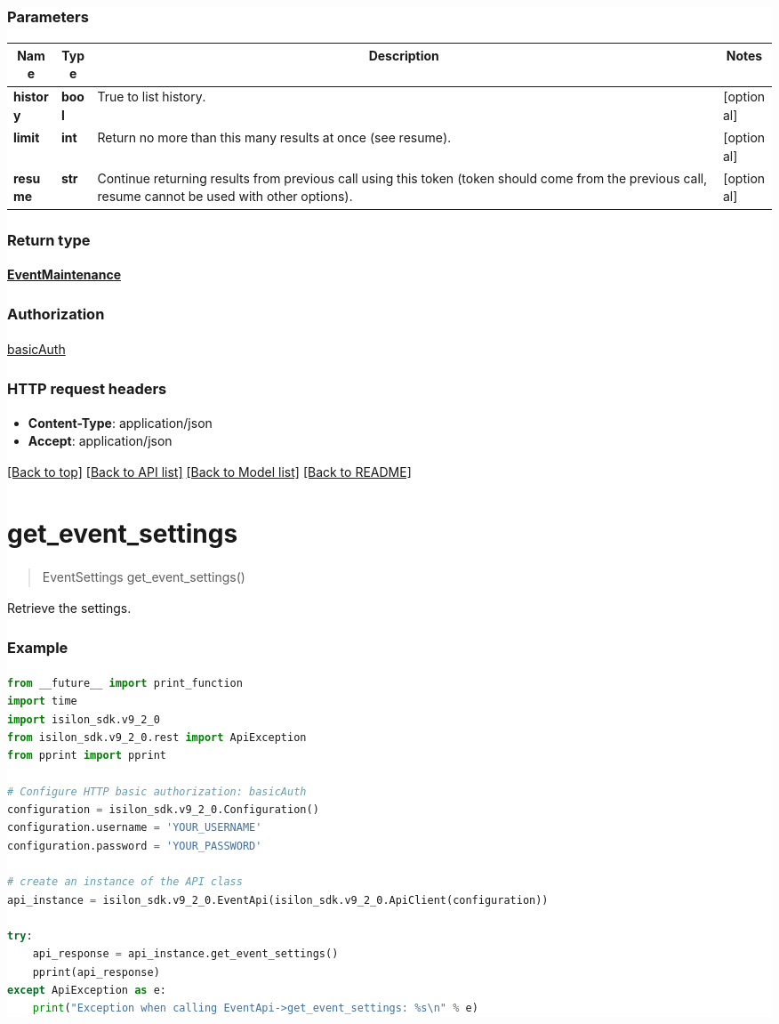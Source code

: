 ### Parameters

Name | Type | Description  | Notes
------------- | ------------- | ------------- | -------------
 **history** | **bool**| True to list history. | [optional] 
 **limit** | **int**| Return no more than this many results at once (see resume). | [optional] 
 **resume** | **str**| Continue returning results from previous call using this token (token should come from the previous call, resume cannot be used with other options). | [optional] 

### Return type

[**EventMaintenance**](EventMaintenance.md)

### Authorization

[basicAuth](../README.md#basicAuth)

### HTTP request headers

 - **Content-Type**: application/json
 - **Accept**: application/json

[[Back to top]](#) [[Back to API list]](../README.md#documentation-for-api-endpoints) [[Back to Model list]](../README.md#documentation-for-models) [[Back to README]](../README.md)

# **get_event_settings**
> EventSettings get_event_settings()



Retrieve the settings.

### Example
```python
from __future__ import print_function
import time
import isilon_sdk.v9_2_0
from isilon_sdk.v9_2_0.rest import ApiException
from pprint import pprint

# Configure HTTP basic authorization: basicAuth
configuration = isilon_sdk.v9_2_0.Configuration()
configuration.username = 'YOUR_USERNAME'
configuration.password = 'YOUR_PASSWORD'

# create an instance of the API class
api_instance = isilon_sdk.v9_2_0.EventApi(isilon_sdk.v9_2_0.ApiClient(configuration))

try:
    api_response = api_instance.get_event_settings()
    pprint(api_response)
except ApiException as e:
    print("Exception when calling EventApi->get_event_settings: %s\n" % e)
```
